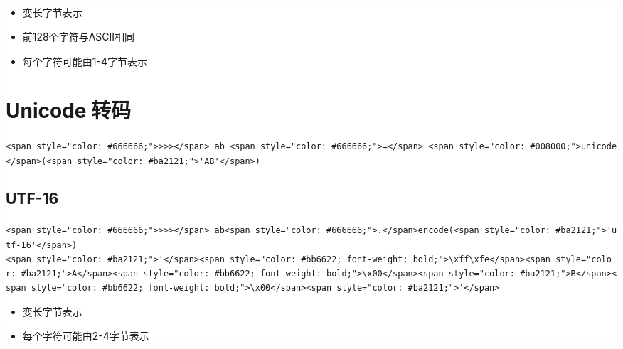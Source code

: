 


	
  * 变长字节表示

	
  * 前128个字符与ASCII相同

	
  * 每个字符可能由1-4字节表示













# Unicode 转码






    
    <span style="color: #666666;">>>></span> ab <span style="color: #666666;">=</span> <span style="color: #008000;">unicode</span>(<span style="color: #ba2121;">'AB'</span>)
    










## UTF-16






    
    <span style="color: #666666;">>>></span> ab<span style="color: #666666;">.</span>encode(<span style="color: #ba2121;">'utf-16'</span>)
    <span style="color: #ba2121;">'</span><span style="color: #bb6622; font-weight: bold;">\xff\xfe</span><span style="color: #ba2121;">A</span><span style="color: #bb6622; font-weight: bold;">\x00</span><span style="color: #ba2121;">B</span><span style="color: #bb6622; font-weight: bold;">\x00</span><span style="color: #ba2121;">'</span>
    








	
  * 变长字节表示

	
  * 每个字符可能由2-4字节表示

	